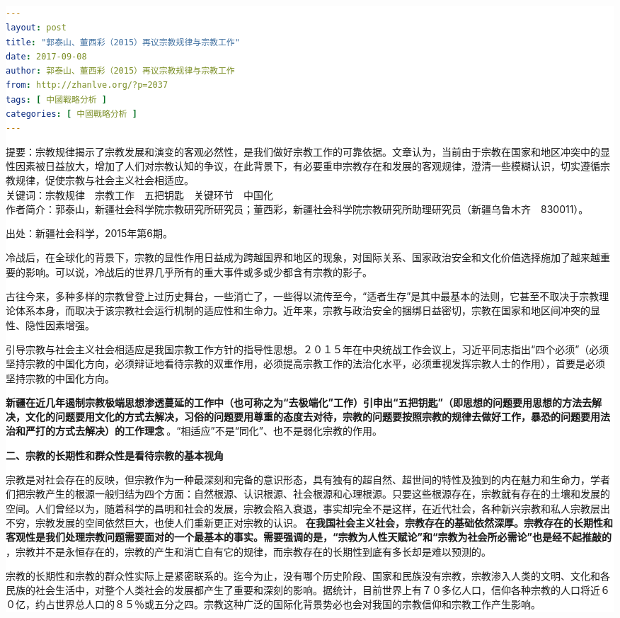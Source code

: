 ```yaml
---
layout: post
title: "郭泰山、董西彩（2015）再议宗教规律与宗教工作"
date: 2017-09-08
author: 郭泰山、董西彩（2015）再议宗教规律与宗教工作
from: http://zhanlve.org/?p=2037
tags: [ 中國戰略分析 ]
categories: [ 中國戰略分析 ]
---
```


<div id="entry">
 <div class="at-above-post addthis_tool" data-url="http://zhanlve.org/?p=2037">
 </div>
 <p>
  提要：宗教规律揭示了宗教发展和演变的客观必然性，是我们做好宗教工作的可靠依据。文章认为，当前由于宗教在国家和地区冲突中的显性因素被日益放大，增加了人们对宗教认知的争议，在此背景下，有必要重申宗教存在和发展的客观规律，澄清一些模糊认识，切实遵循宗教规律，促使宗教与社会主义社会相适应。
  <br/>
  关键词：宗教规律　宗教工作　五把钥匙　关键环节　中国化
  <br/>
  作者简介：郭泰山，新疆社会科学院宗教研究所研究员；董西彩，新疆社会科学院宗教研究所助理研究员（新疆乌鲁木齐　830011）。
 </p>
 <p>
  出处：新疆社会科学，2015年第6期。
 </p>
 <p>
 </p>
 <p>
  冷战后，在全球化的背景下，宗教的显性作用日益成为跨越国界和地区的现象，对国际关系、国家政治安全和文化价值选择施加了越来越重要的影响。可以说，冷战后的世界几乎所有的重大事件或多或少都含有宗教的影子。
 </p>
 <p>
  古往今来，多种多样的宗教曾登上过历史舞台，一些消亡了，一些得以流传至今，“适者生存”是其中最基本的法则，它甚至不取决于宗教理论体系本身，而取决于该宗教社会运行机制的适应性和生命力。近年来，宗教与政治安全的捆绑日益密切，宗教在国家和地区间冲突的显性、隐性因素增强。
 </p>
 <p>
  引导宗教与社会主义社会相适应是我国宗教工作方针的指导性思想。２０１５年在中央统战工作会议上，习近平同志指出“四个必须”（必须坚持宗教的中国化方向，必须辩证地看待宗教的双重作用，必须提高宗教工作的法治化水平，必须重视发挥宗教人士的作用），首要是必须坚持宗教的中国化方向。
 </p>
 <p>
  <strong>
   新疆在近几年遏制宗教极端思想渗透蔓延的工作中（也可称之为“去极端化”工作）引申出“五把钥匙”（即思想的问题要用思想的方法去解决，文化的问题要用文化的方式去解决，习俗的问题要用尊重的态度去对待，宗教的问题要按照宗教的规律去做好工作，暴恐的问题要用法治和严打的方式去解决）的工作理念
  </strong>
  。“相适应”不是“同化”、也不是弱化宗教的作用。
 </p>
 <p>
  <strong>
   二、宗教的长期性和群众性是看待宗教的基本视角
  </strong>
 </p>
 <p>
  宗教是对社会存在的反映，但宗教作为一种最深刻和完备的意识形态，具有独有的超自然、超世间的特性及独到的内在魅力和生命力，学者们把宗教产生的根源一般归结为四个方面：自然根源、认识根源、社会根源和心理根源。只要这些根源存在，宗教就有存在的土壤和发展的空间。人们曾经以为，随着科学的昌明和社会的发展，宗教会陷入衰退，事实却完全不是这样，在近代社会，各种新兴宗教和私人宗教层出不穷，宗教发展的空间依然巨大，也使人们重新更正对宗教的认识。
  <strong>
   在我国社会主义社会，宗教存在的基础依然深厚。宗教存在的长期性和客观性是我们处理宗教问题需要面对的一个最基本的事实。需要强调的是，“宗教为人性天赋论”和“宗教为社会所必需论”也是经不起推敲的
  </strong>
  ，宗教并不是永恒存在的，宗教的产生和消亡自有它的规律，而宗教存在的长期性到底有多长却是难以预测的。
 </p>
 <p>
  宗教的长期性和宗教的群众性实际上是紧密联系的。迄今为止，没有哪个历史阶段、国家和民族没有宗教，宗教渗入人类的文明、文化和各民族的社会生活中，对整个人类社会的发展都产生了重要和深刻的影响。据统计，目前世界上有７０多亿人口，信仰各种宗教的人口将近６０亿，约占世界总人口的８５％或五分之四。宗教这种广泛的国际化背景势必也会对我国的宗教信仰和宗教工作产生影响。
 </p>